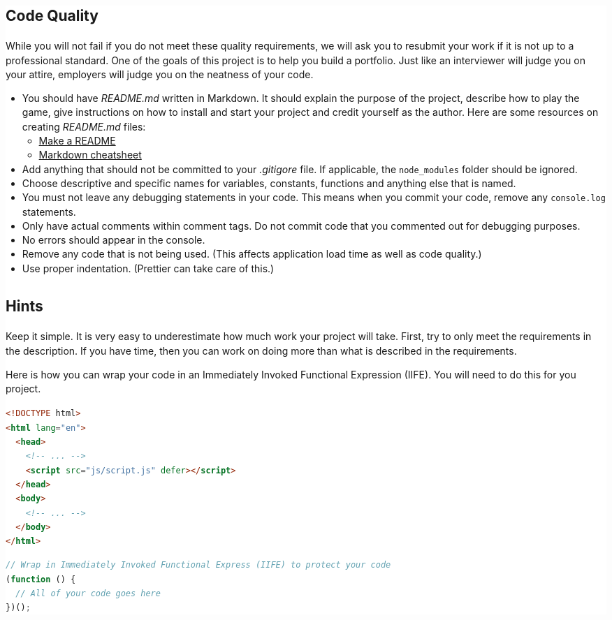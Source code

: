 ## Code Quality

While you will not fail if you do not meet these quality requirements, we will ask you to resubmit your work if it is not up to a professional standard. One of the goals of this project is to help you build a portfolio. Just like an interviewer will judge you on your attire, employers will judge you on the neatness of your code.

- You should have _README.md_ written in Markdown. It should explain the purpose of the project, describe how to play the game, give instructions on how to install and start your project and credit yourself as the author. Here are some resources on creating _README.md_ files:
  - [Make a README](https://www.makeareadme.com/)
  - [Markdown cheatsheet](https://github.com/adam-p/markdown-here/wiki/Markdown-Cheatsheet)
- Add anything that should not be committed to your _.gitigore_ file. If applicable, the `node_modules` folder should be ignored.
- Choose descriptive and specific names for variables, constants, functions and anything else that is named.
- You must not leave any debugging statements in your code. This means when you commit your code, remove any `console.log` statements.
- Only have actual comments within comment tags. Do not commit code that you commented out for debugging purposes.
- No errors should appear in the console.
- Remove any code that is not being used. (This affects application load time as well as code quality.)
- Use proper indentation. (Prettier can take care of this.)

## Hints

Keep it simple. It is very easy to underestimate how much work your project will take. First, try to only meet the requirements in the description. If you have time, then you can work on doing more than what is described in the requirements.

Here is how you can wrap your code in an Immediately Invoked Functional Expression (IIFE). You will need to do this for you project.

```html
<!DOCTYPE html>
<html lang="en">
  <head>
    <!-- ... -->
    <script src="js/script.js" defer></script>
  </head>
  <body>
    <!-- ... -->
  </body>
</html>
```

```javascript
// Wrap in Immediately Invoked Functional Express (IIFE) to protect your code
(function () {
  // All of your code goes here
})();
```
